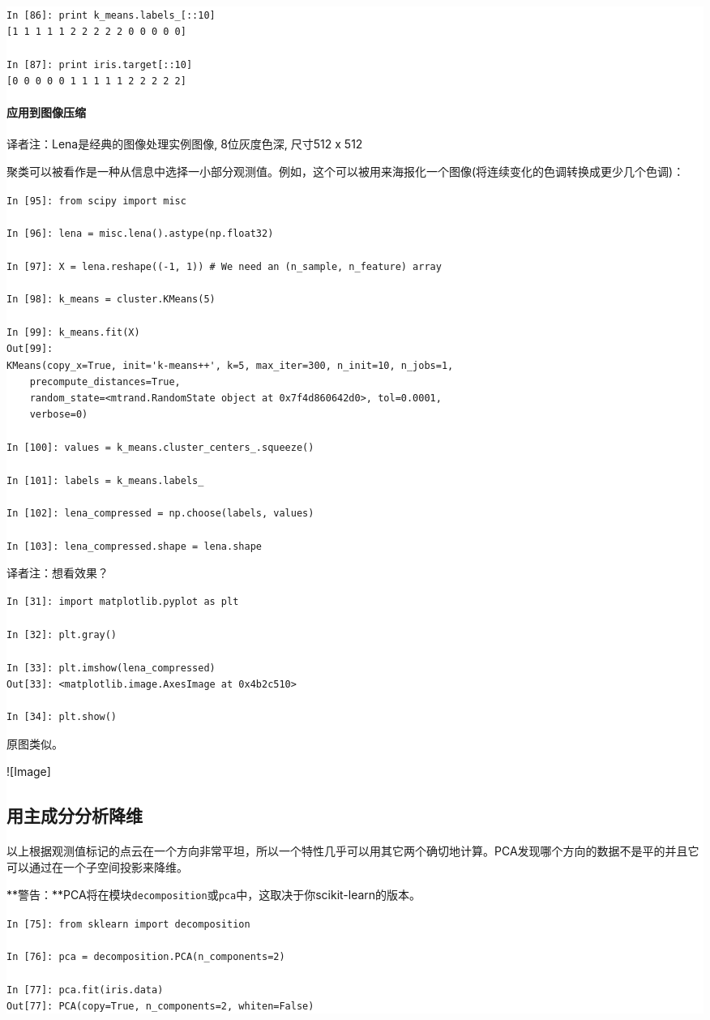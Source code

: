     In [86]: print k_means.labels_[::10]
    [1 1 1 1 1 2 2 2 2 2 0 0 0 0 0]
    
    In [87]: print iris.target[::10]
    [0 0 0 0 0 1 1 1 1 1 2 2 2 2 2]

#### 应用到图像压缩

译者注：Lena是经典的图像处理实例图像, 8位灰度色深, 尺寸512 x 512

聚类可以被看作是一种从信息中选择一小部分观测值。例如，这个可以被用来海报化一个图像(将连续变化的色调转换成更少几个色调)：

    In [95]: from scipy import misc
    
    In [96]: lena = misc.lena().astype(np.float32)
    
    In [97]: X = lena.reshape((-1, 1)) # We need an (n_sample, n_feature) array
    
    In [98]: k_means = cluster.KMeans(5)
    
    In [99]: k_means.fit(X)
    Out[99]: 
    KMeans(copy_x=True, init='k-means++', k=5, max_iter=300, n_init=10, n_jobs=1,
        precompute_distances=True,
        random_state=<mtrand.RandomState object at 0x7f4d860642d0>, tol=0.0001,
        verbose=0)
    
    In [100]: values = k_means.cluster_centers_.squeeze()
    
    In [101]: labels = k_means.labels_
    
    In [102]: lena_compressed = np.choose(labels, values)
    
    In [103]: lena_compressed.shape = lena.shape

译者注：想看效果？

    In [31]: import matplotlib.pyplot as plt
    
    In [32]: plt.gray()
    
    In [33]: plt.imshow(lena_compressed)
    Out[33]: <matplotlib.image.AxesImage at 0x4b2c510>
    
    In [34]: plt.show()

原图类似。

![Image]

## 用主成分分析降维

以上根据观测值标记的点云在一个方向非常平坦，所以一个特性几乎可以用其它两个确切地计算。PCA发现哪个方向的数据不是平的并且它可以通过在一个子空间投影来降维。

**警告：**PCA将在模块`decomposition`或`pca`中，这取决于你scikit-learn的版本。

    In [75]: from sklearn import decomposition
    
    In [76]: pca = decomposition.PCA(n_components=2)
    
    In [77]: pca.fit(iris.data)
    Out[77]: PCA(copy=True, n_components=2, whiten=False)
    